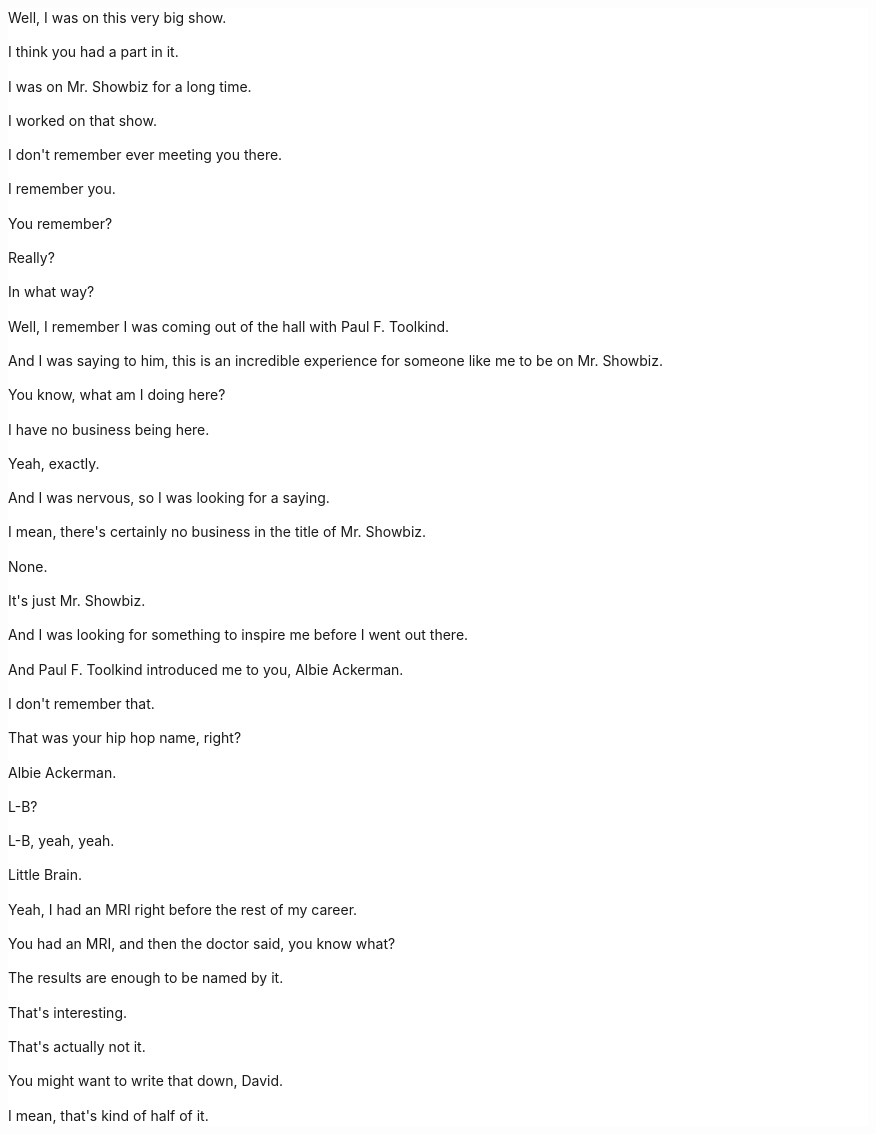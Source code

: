 Well, I was on this very big show.

I think you had a part in it.

I was on Mr. Showbiz for a long time.

I worked on that show.

I don't remember ever meeting you there.

I remember you.

You remember?

Really?

In what way?

Well, I remember I was coming out of the hall with Paul F. Toolkind.

And I was saying to him, this is an incredible experience for someone like me to be on Mr. Showbiz.

You know, what am I doing here?

I have no business being here.

Yeah, exactly.

And I was nervous, so I was looking for a saying.

I mean, there's certainly no business in the title of Mr. Showbiz.

None.

It's just Mr. Showbiz.

And I was looking for something to inspire me before I went out there.

And Paul F. Toolkind introduced me to you, Albie Ackerman.

I don't remember that.

That was your hip hop name, right?

Albie Ackerman.

L-B?

L-B, yeah, yeah.

Little Brain.

Yeah, I had an MRI right before the rest of my career.

You had an MRI, and then the doctor said, you know what?

The results are enough to be named by it.

That's interesting.

That's actually not it.

You might want to write that down, David.

I mean, that's kind of half of it.
